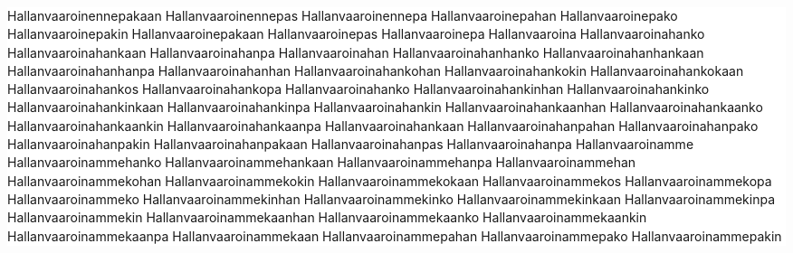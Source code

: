 Hallanvaaroinennepakaan
Hallanvaaroinennepas
Hallanvaaroinennepa
Hallanvaaroinepahan
Hallanvaaroinepako
Hallanvaaroinepakin
Hallanvaaroinepakaan
Hallanvaaroinepas
Hallanvaaroinepa
Hallanvaaroina
Hallanvaaroinahanko
Hallanvaaroinahankaan
Hallanvaaroinahanpa
Hallanvaaroinahan
Hallanvaaroinahanhanko
Hallanvaaroinahanhankaan
Hallanvaaroinahanhanpa
Hallanvaaroinahanhan
Hallanvaaroinahankohan
Hallanvaaroinahankokin
Hallanvaaroinahankokaan
Hallanvaaroinahankos
Hallanvaaroinahankopa
Hallanvaaroinahanko
Hallanvaaroinahankinhan
Hallanvaaroinahankinko
Hallanvaaroinahankinkaan
Hallanvaaroinahankinpa
Hallanvaaroinahankin
Hallanvaaroinahankaanhan
Hallanvaaroinahankaanko
Hallanvaaroinahankaankin
Hallanvaaroinahankaanpa
Hallanvaaroinahankaan
Hallanvaaroinahanpahan
Hallanvaaroinahanpako
Hallanvaaroinahanpakin
Hallanvaaroinahanpakaan
Hallanvaaroinahanpas
Hallanvaaroinahanpa
Hallanvaaroinamme
Hallanvaaroinammehanko
Hallanvaaroinammehankaan
Hallanvaaroinammehanpa
Hallanvaaroinammehan
Hallanvaaroinammekohan
Hallanvaaroinammekokin
Hallanvaaroinammekokaan
Hallanvaaroinammekos
Hallanvaaroinammekopa
Hallanvaaroinammeko
Hallanvaaroinammekinhan
Hallanvaaroinammekinko
Hallanvaaroinammekinkaan
Hallanvaaroinammekinpa
Hallanvaaroinammekin
Hallanvaaroinammekaanhan
Hallanvaaroinammekaanko
Hallanvaaroinammekaankin
Hallanvaaroinammekaanpa
Hallanvaaroinammekaan
Hallanvaaroinammepahan
Hallanvaaroinammepako
Hallanvaaroinammepakin